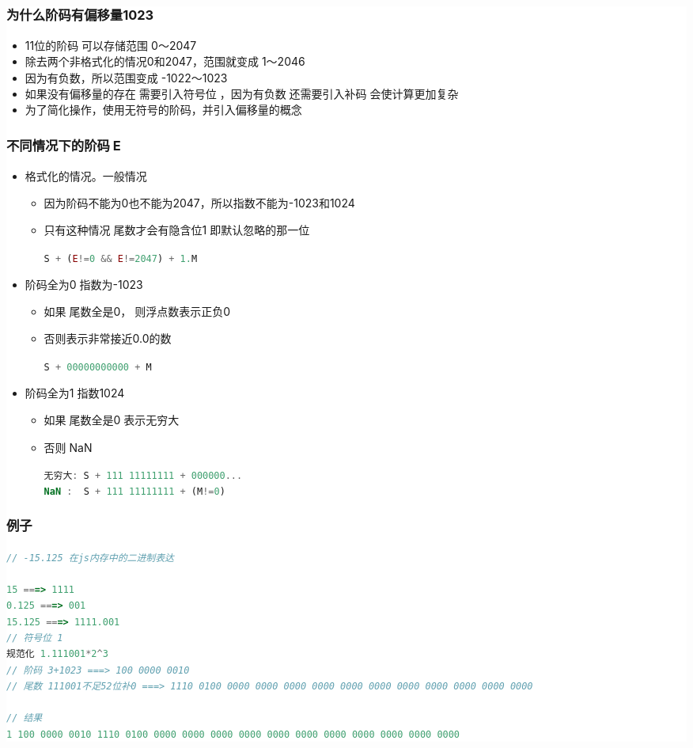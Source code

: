

### 为什么阶码有偏移量1023

+ 11位的阶码 可以存储范围 0～2047 
+ 除去两个非格式化的情况0和2047，范围就变成 1～2046
+ 因为有负数，所以范围变成 -1022～1023
+ 如果没有偏移量的存在 需要引入符号位 ，因为有负数 还需要引入补码 会使计算更加复杂
+ 为了简化操作，使用无符号的阶码，并引入偏移量的概念



### 不同情况下的阶码 E

+ 格式化的情况。一般情况

  + 因为阶码不能为0也不能为2047，所以指数不能为-1023和1024

  + 只有这种情况 尾数才会有隐含位1 即默认忽略的那一位

    ```js
    S + (E!=0 && E!=2047) + 1.M
    ```

+ 阶码全为0 指数为-1023

  + 如果 尾数全是0， 则浮点数表示正负0

  + 否则表示非常接近0.0的数

    ```js
    S + 00000000000 + M
    ```

    

+ 阶码全为1 指数1024

  + 如果 尾数全是0 表示无穷大

  + 否则 NaN

    ```js
    无穷大: S + 111 11111111 + 000000...
    NaN :  S + 111 11111111 + (M!=0)
    ```

    

### 例子

```js
// -15.125 在js内存中的二进制表达

15 ===> 1111
0.125 ===> 001
15.125 ===> 1111.001
// 符号位 1
规范化 1.111001*2^3
// 阶码 3+1023 ===> 100 0000 0010
// 尾数 111001不足52位补0 ===> 1110 0100 0000 0000 0000 0000 0000 0000 0000 0000 0000 0000 0000 

// 结果
1 100 0000 0010 1110 0100 0000 0000 0000 0000 0000 0000 0000 0000 0000 0000 0000 
```
